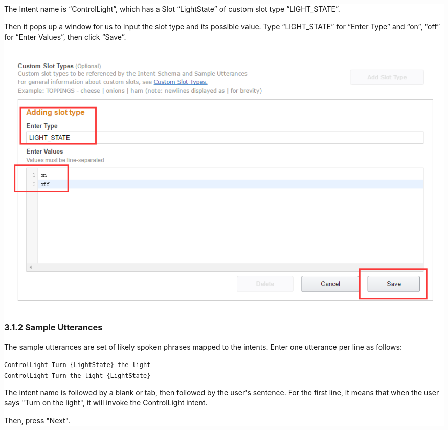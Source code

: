  
The Intent name is “ControlLight”, which has a Slot “LightState” of custom slot type “LIGHT_STATE”.

Then it pops up a window for us to input the slot type and its possible value. Type “LIGHT_STATE” for “Enter Type” and “on”, “off” for “Enter Values”, then click “Save”.

![Echo](../../../assets/en-us/UserManual/EchoIntegration/24.png) 
 
### 3.1.2 Sample Utterances

The sample utterances are set of likely spoken phrases mapped to the intents. Enter one utterance per line as follows:

```
ControlLight Turn {LightState} the light
ControlLight Turn the light {LightState}
```

The intent name is followed by a blank or tab, then followed by the user's sentence. For the first line, it means that when the user says "Turn on the light", it will invoke the ControlLight intent.

Then, press "Next".
